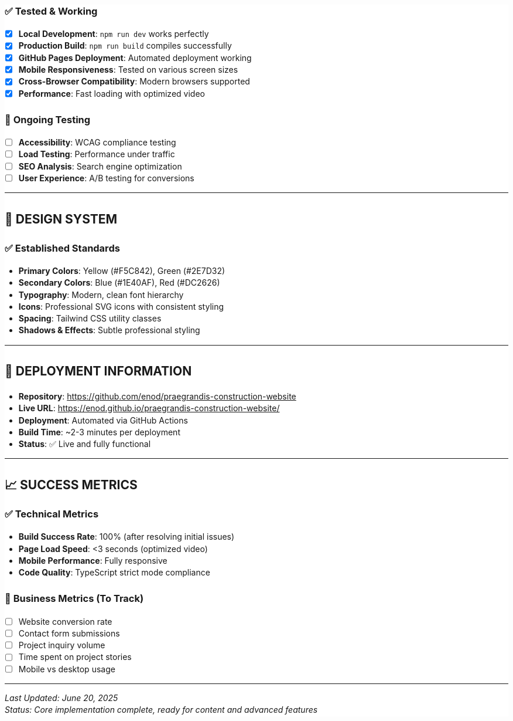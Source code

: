 ### ✅ **Tested & Working**
- [x] **Local Development**: `npm run dev` works perfectly
- [x] **Production Build**: `npm run build` compiles successfully
- [x] **GitHub Pages Deployment**: Automated deployment working
- [x] **Mobile Responsiveness**: Tested on various screen sizes
- [x] **Cross-Browser Compatibility**: Modern browsers supported
- [x] **Performance**: Fast loading with optimized video

### 🔄 **Ongoing Testing**
- [ ] **Accessibility**: WCAG compliance testing
- [ ] **Load Testing**: Performance under traffic
- [ ] **SEO Analysis**: Search engine optimization
- [ ] **User Experience**: A/B testing for conversions

---

## 🎨 **DESIGN SYSTEM**

### ✅ **Established Standards**
- **Primary Colors**: Yellow (#F5C842), Green (#2E7D32)
- **Secondary Colors**: Blue (#1E40AF), Red (#DC2626)
- **Typography**: Modern, clean font hierarchy
- **Icons**: Professional SVG icons with consistent styling
- **Spacing**: Tailwind CSS utility classes
- **Shadows & Effects**: Subtle professional styling

---

## 🚀 **DEPLOYMENT INFORMATION**

- **Repository**: https://github.com/enod/praegrandis-construction-website
- **Live URL**: https://enod.github.io/praegrandis-construction-website/
- **Deployment**: Automated via GitHub Actions
- **Build Time**: ~2-3 minutes per deployment
- **Status**: ✅ Live and fully functional

---

## 📈 **SUCCESS METRICS**

### ✅ **Technical Metrics**
- **Build Success Rate**: 100% (after resolving initial issues)
- **Page Load Speed**: <3 seconds (optimized video)
- **Mobile Performance**: Fully responsive
- **Code Quality**: TypeScript strict mode compliance

### 🎯 **Business Metrics** (To Track)
- [ ] Website conversion rate
- [ ] Contact form submissions
- [ ] Project inquiry volume
- [ ] Time spent on project stories
- [ ] Mobile vs desktop usage

---

*Last Updated: June 20, 2025*  
*Status: Core implementation complete, ready for content and advanced features*